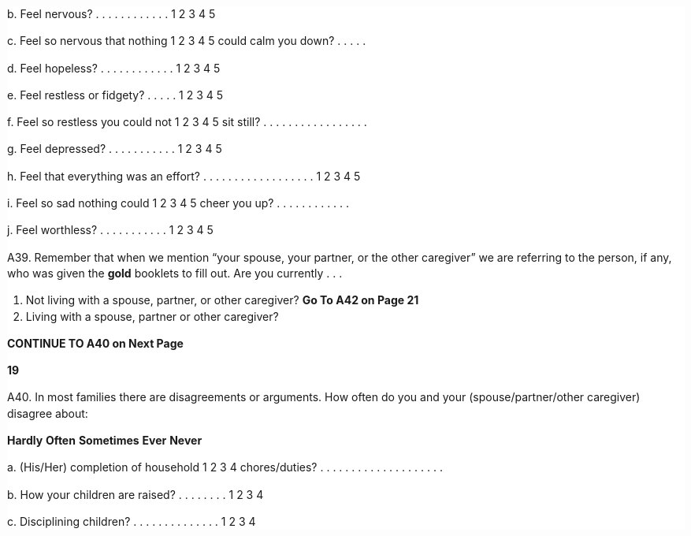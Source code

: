 
b. Feel nervous? . . . . . . . . . . . . 1 2 3 4 5


c. Feel so nervous that nothing
1 2 3 4 5
could calm you down? . . . . .


d. Feel hopeless? . . . . . . . . . . . . 1 2 3 4 5


e. Feel restless or fidgety? . . . . . 1 2 3 4 5


f. Feel so restless you could not 1 2 3 4 5
sit still? . . . . . . . . . . . . . . . . .


g. Feel depressed? . . . . . . . . . . . 1 2 3 4 5


h. Feel that everything was an
effort? . . . . . . . . . . . . . . . . . . 1 2 3 4 5


i. Feel so sad nothing could
1 2 3 4 5
cheer you up? . . . . . . . . . . . .


j. Feel worthless? . . . . . . . . . . . 1 2 3 4 5


A39. Remember that when we mention “your spouse, your partner, or the other caregiver” we are
referring to the person, if any, who was given the **gold** booklets to fill out. Are you currently . . .


1. Not living with a spouse, partner, or other caregiver? **Go To A42 on Page 21**
2. Living with a spouse, partner or other caregiver?

**CONTINUE TO A40 on Next Page**


**19**


A40. In most families there are disagreements or arguments. How often do you and your
(spouse/partner/other caregiver) disagree about:


**Hardly**
**Often** **Sometimes** **Ever** **Never**


a. (His/Her) completion of household
1 2 3 4
chores/duties? . . . . . . . . . . . . . . . . . . . .


b. How your children are raised? . . . . . . . . 1 2 3 4


c. Disciplining children? . . . . . . . . . . . . . . 1 2 3 4


